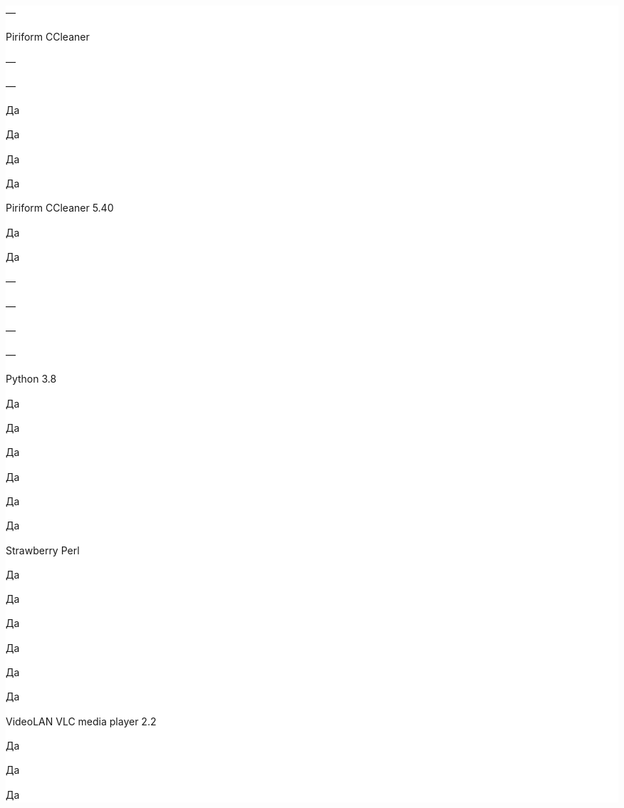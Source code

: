 —

Piriform CCleaner

—

—

Да

Да

Да

Да

Piriform CCleaner 5.40

Да

Да

—

—

—

—

Python 3.8

Да

Да

Да

Да

Да

Да

Strawberry Perl

Да

Да

Да

Да

Да

Да

VideoLAN VLC media player 2.2

Да

Да

Да
